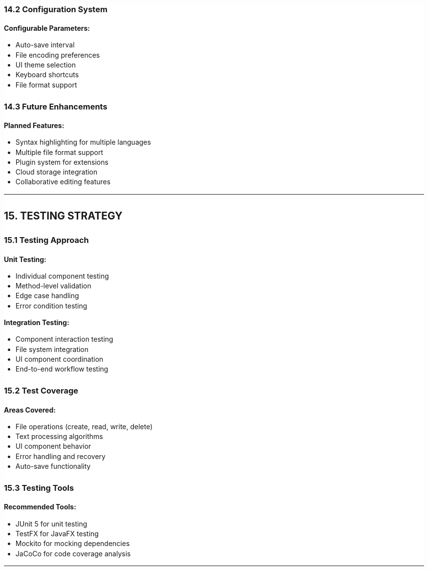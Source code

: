 ### 14.2 Configuration System

**Configurable Parameters:**
- Auto-save interval
- File encoding preferences
- UI theme selection
- Keyboard shortcuts
- File format support

### 14.3 Future Enhancements

**Planned Features:**
- Syntax highlighting for multiple languages
- Multiple file format support
- Plugin system for extensions
- Cloud storage integration
- Collaborative editing features

---

## 15. TESTING STRATEGY

### 15.1 Testing Approach

**Unit Testing:**
- Individual component testing
- Method-level validation
- Edge case handling
- Error condition testing

**Integration Testing:**
- Component interaction testing
- File system integration
- UI component coordination
- End-to-end workflow testing

### 15.2 Test Coverage

**Areas Covered:**
- File operations (create, read, write, delete)
- Text processing algorithms
- UI component behavior
- Error handling and recovery
- Auto-save functionality

### 15.3 Testing Tools

**Recommended Tools:**
- JUnit 5 for unit testing
- TestFX for JavaFX testing
- Mockito for mocking dependencies
- JaCoCo for code coverage analysis

---